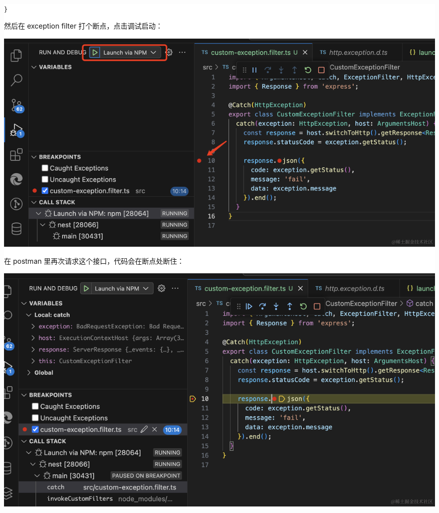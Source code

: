```javascript
}
```
然后在 exception filter 打个断点，点击调试启动：

![](./images/80bce23dbebb4118bfce50b3c58cb55d~tplv-k3u1fbpfcp-jj-mark:0:0:0:0:q75.image.png)

在 postman 里再次请求这个接口，代码会在断点处断住：

![](./images/1c241f28fb9c4a2ba20a2513bae58fda~tplv-k3u1fbpfcp-jj-mark:0:0:0:0:q75.image.png)

